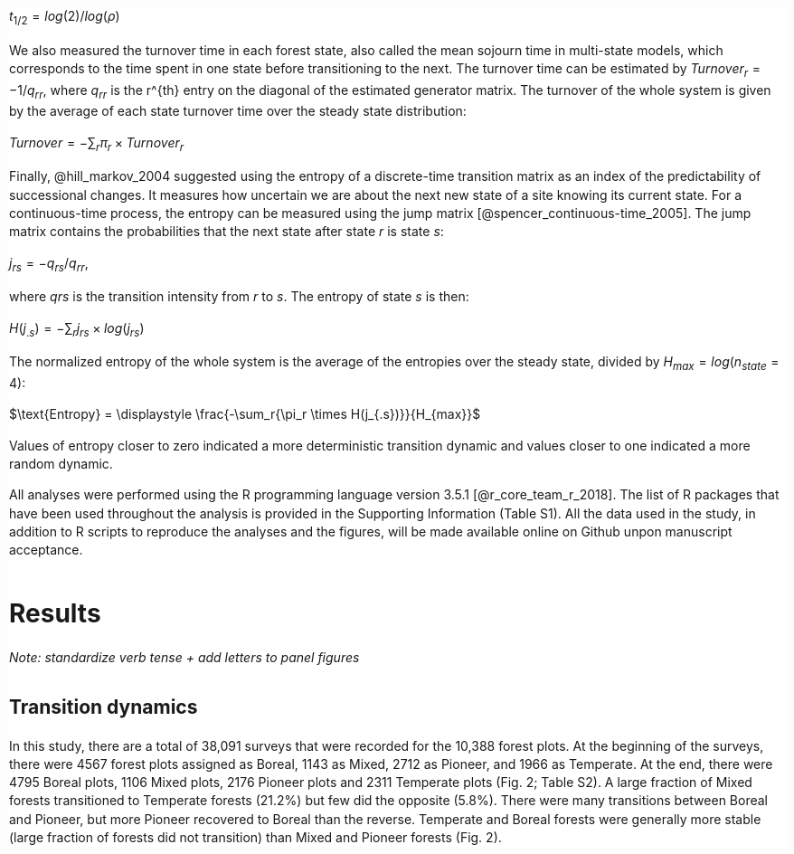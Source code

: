 $t_{1/2} = log(2)/log(\rho)$

We also measured the turnover time in each forest state, also called the mean
sojourn time in multi-state models, which corresponds to the time spent in one
state before transitioning to the next. The turnover time can be estimated by
$Turnover_{r} =−1/q_{rr}$, where $q_{rr}$ is the r^{th} entry on the
diagonal of the estimated generator matrix. The turnover of the whole system is
given by the average of each state turnover time over the steady state
distribution:

$Turnover = \displaystyle -\sum_r{\pi_r \times Turnover_{r}}$

Finally, @hill_markov_2004 suggested using the entropy of a discrete-time
transition matrix as an index of the predictability of successional changes. It
measures how uncertain we are about the next new state of a site knowing its
current state. For a continuous-time process, the entropy can be measured using
the jump matrix [@spencer_continuous-time_2005]. The jump matrix contains the
probabilities that the next state after state $r$ is state $s$:

$j_{rs} = −q_{rs}/q_{rr}$,

where $qrs$ is the transition intensity from $r$ to $s$. The entropy of state
$s$ is then:

$H(j_{.s}) = \displaystyle -\sum_r{j_{rs} \times log(j_{rs})}$

The normalized entropy of the whole system is the average of the entropies
over the steady state, divided by $H_{max} = log(n_{state} = 4)$:

$\text{Entropy} = \displaystyle \frac{-\sum_r{\pi_r \times H(j_{.s})}}{H_{max}}$

Values of entropy closer to zero indicated a more deterministic transition
dynamic and values closer to one indicated a more random dynamic.

All analyses were performed using the R programming language version 3.5.1
[@r_core_team_r_2018]. The list of R packages that have been used throughout the
analysis is provided in the Supporting Information (Table S1). All the data used
in the study, in addition to R scripts to reproduce the analyses and the
figures, will be made available online on Github unpon manuscript acceptance.


# Results

*Note: standardize verb tense + add letters to panel figures*

## Transition dynamics

In this study, there are a total of 38,091 surveys that were recorded for the
10,388 forest plots. At the beginning of the surveys, there were 4567 forest
plots assigned as Boreal, 1143 as Mixed, 2712 as Pioneer, and 1966 as Temperate.
At the end, there were 4795 Boreal plots, 1106 Mixed plots, 2176 Pioneer plots
and 2311 Temperate plots (Fig. 2; Table S2). A large fraction of Mixed forests
transitioned to Temperate forests (21.2%) but few did the opposite (5.8%). There
were many transitions between Boreal and Pioneer, but more Pioneer recovered to
Boreal than the reverse. Temperate and Boreal forests were generally more stable
(large fraction of forests did not transition) than Mixed and Pioneer forests
(Fig. 2).
